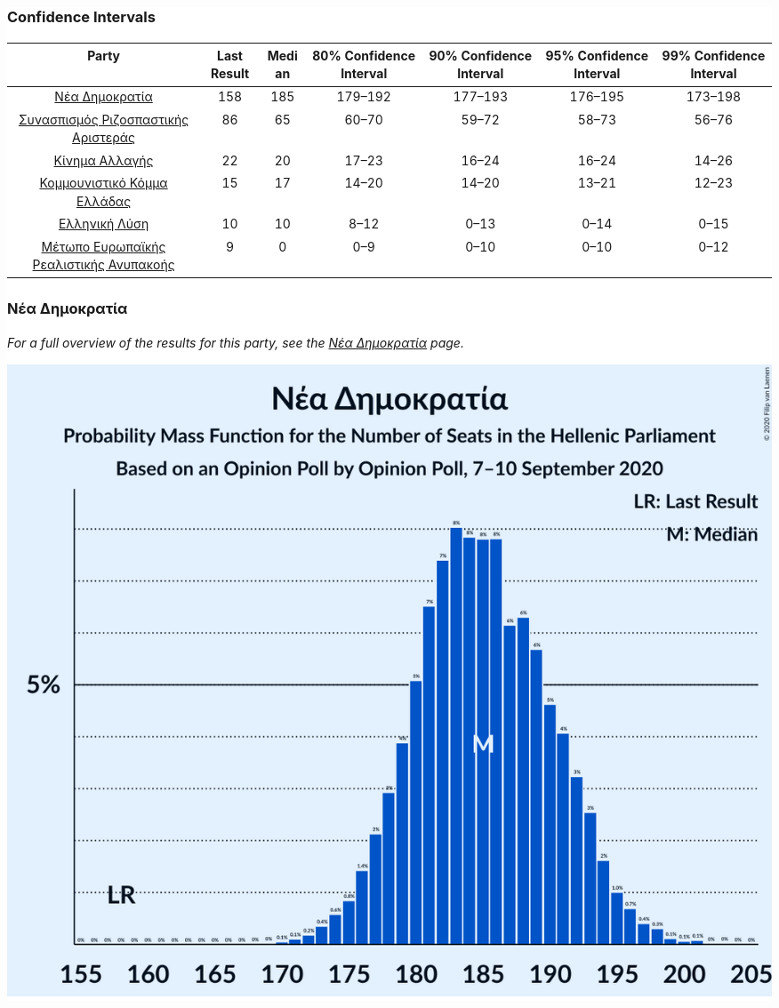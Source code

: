 ### Confidence Intervals

| Party | Last Result | Median | 80% Confidence Interval | 90% Confidence Interval | 95% Confidence Interval | 99% Confidence Interval |
|:-----:|:-----------:|:------:|:-----------------------:|:-----------------------:|:-----------------------:|:-----------------------:|
| <a href="#νέα-δημοκρατία">Νέα Δημοκρατία</a> | 158 | 185 | 179–192 |177–193 |176–195 |173–198 |
| <a href="#συνασπισμός-ριζοσπαστικής-αριστεράς">Συνασπισμός Ριζοσπαστικής Αριστεράς</a> | 86 | 65 | 60–70 |59–72 |58–73 |56–76 |
| <a href="#κίνημα-αλλαγής">Κίνημα Αλλαγής</a> | 22 | 20 | 17–23 |16–24 |16–24 |14–26 |
| <a href="#κομμουνιστικό-κόμμα-ελλάδας">Κομμουνιστικό Κόμμα Ελλάδας</a> | 15 | 17 | 14–20 |14–20 |13–21 |12–23 |
| <a href="#ελληνική-λύση">Ελληνική Λύση</a> | 10 | 10 | 8–12 |0–13 |0–14 |0–15 |
| <a href="#μέτωπο-ευρωπαϊκής-ρεαλιστικής-ανυπακοής">Μέτωπο Ευρωπαϊκής Ρεαλιστικής Ανυπακοής</a> | 9 | 0 | 0–9 |0–10 |0–10 |0–12 |

### Νέα Δημοκρατία

*For a full overview of the results for this party, see the [Νέα Δημοκρατία](party-νέαδημοκρατία.html) page.*

![Graph with seats probability mass function not yet produced](2020-09-10-OpinionPoll-seats-pmf-νέαδημοκρατία.png "Seats Probability Mass Function")
